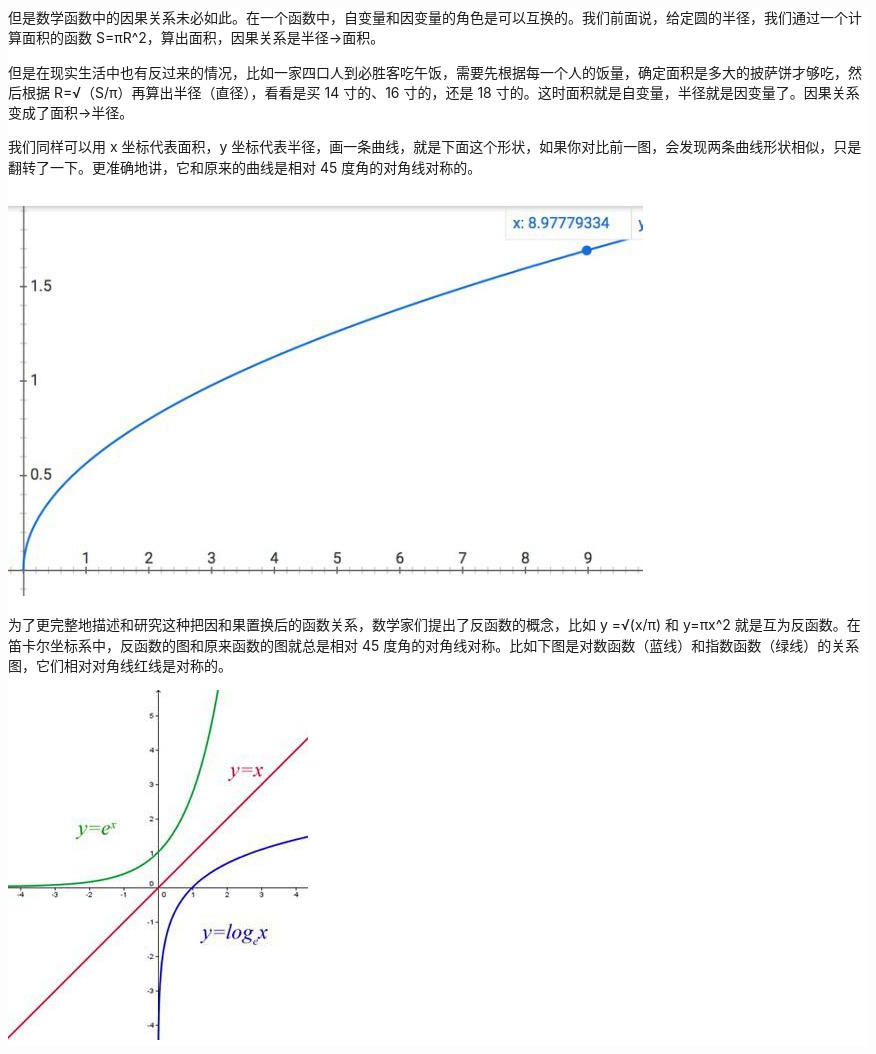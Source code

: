 但是数学函数中的因果关系未必如此。在一个函数中，自变量和因变量的角色是可以互换的。我们前面说，给定圆的半径，我们通过一个计算面积的函数 S=πR^2，算出面积，因果关系是半径→面积。

但是在现实生活中也有反过来的情况，比如一家四口人到必胜客吃午饭，需要先根据每一个人的饭量，确定面积是多大的披萨饼才够吃，然后根据 R=√（S/π）再算出半径（直径），看看是买 14 寸的、16 寸的，还是 18 寸的。这时面积就是自变量，半径就是因变量了。因果关系变成了面积→半径。

我们同样可以用 x 坐标代表面积，y 坐标代表半径，画一条曲线，就是下面这个形状，如果你对比前一图，会发现两条曲线形状相似，只是翻转了一下。更准确地讲，它和原来的曲线是相对 45 度角的对角线对称的。

![](./res/2019002.jpeg)

为了更完整地描述和研究这种把因和果置换后的函数关系，数学家们提出了反函数的概念，比如 y =√(x/π) 和 y=πx^2 就是互为反函数。在笛卡尔坐标系中，反函数的图和原来函数的图就总是相对 45 度角的对角线对称。比如下图是对数函数（蓝线）和指数函数（绿线）的关系图，它们相对对角线红线是对称的。

![](./res/2019003.jpeg)
